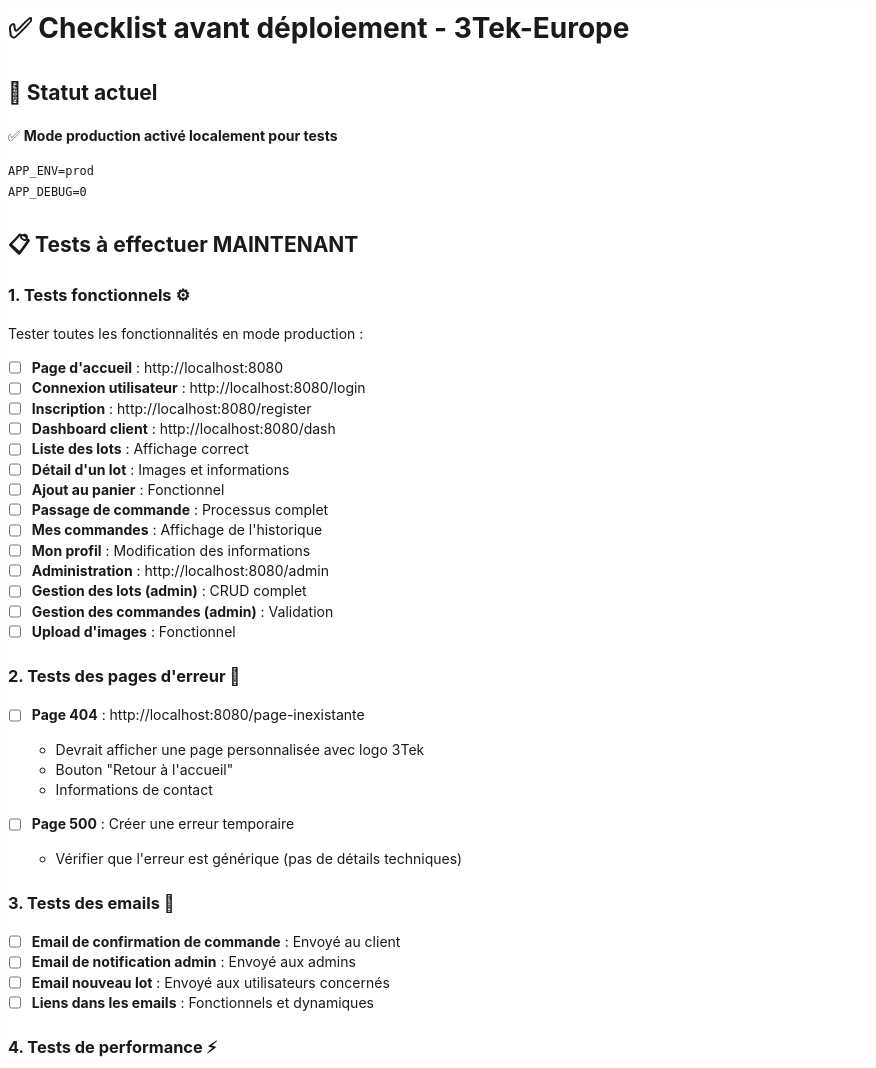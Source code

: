 # ✅ Checklist avant déploiement - 3Tek-Europe

## 🎯 Statut actuel

✅ **Mode production activé localement pour tests**

```env
APP_ENV=prod
APP_DEBUG=0
```

## 📋 Tests à effectuer MAINTENANT

### 1. Tests fonctionnels ⚙️

Tester toutes les fonctionnalités en mode production :

- [ ] **Page d'accueil** : http://localhost:8080
- [ ] **Connexion utilisateur** : http://localhost:8080/login
- [ ] **Inscription** : http://localhost:8080/register
- [ ] **Dashboard client** : http://localhost:8080/dash
- [ ] **Liste des lots** : Affichage correct
- [ ] **Détail d'un lot** : Images et informations
- [ ] **Ajout au panier** : Fonctionnel
- [ ] **Passage de commande** : Processus complet
- [ ] **Mes commandes** : Affichage de l'historique
- [ ] **Mon profil** : Modification des informations
- [ ] **Administration** : http://localhost:8080/admin
- [ ] **Gestion des lots (admin)** : CRUD complet
- [ ] **Gestion des commandes (admin)** : Validation
- [ ] **Upload d'images** : Fonctionnel

### 2. Tests des pages d'erreur 🚨

- [ ] **Page 404** : http://localhost:8080/page-inexistante
  - Devrait afficher une page personnalisée avec logo 3Tek
  - Bouton "Retour à l'accueil"
  - Informations de contact

- [ ] **Page 500** : Créer une erreur temporaire
  - Vérifier que l'erreur est générique (pas de détails techniques)

### 3. Tests des emails 📧

- [ ] **Email de confirmation de commande** : Envoyé au client
- [ ] **Email de notification admin** : Envoyé aux admins
- [ ] **Email nouveau lot** : Envoyé aux utilisateurs concernés
- [ ] **Liens dans les emails** : Fonctionnels et dynamiques

### 4. Tests de performance ⚡

